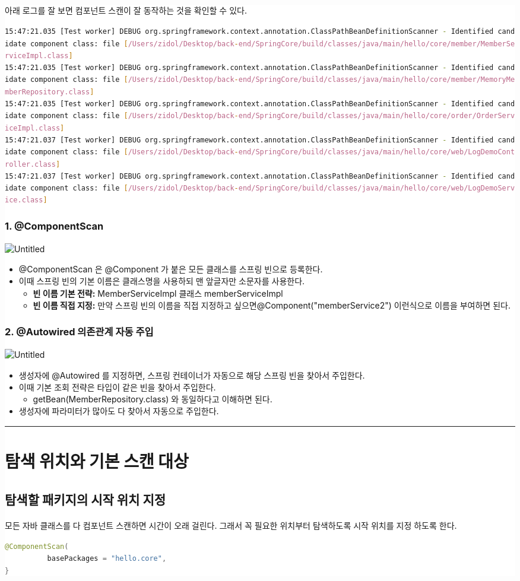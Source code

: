 아래 로그를 잘 보면 컴포넌트 스캔이 잘 동작하는 것을 확인할 수 있다.

```bash
15:47:21.035 [Test worker] DEBUG org.springframework.context.annotation.ClassPathBeanDefinitionScanner - Identified candidate component class: file [/Users/zidol/Desktop/back-end/SpringCore/build/classes/java/main/hello/core/member/MemberServiceImpl.class]
15:47:21.035 [Test worker] DEBUG org.springframework.context.annotation.ClassPathBeanDefinitionScanner - Identified candidate component class: file [/Users/zidol/Desktop/back-end/SpringCore/build/classes/java/main/hello/core/member/MemoryMemberRepository.class]
15:47:21.035 [Test worker] DEBUG org.springframework.context.annotation.ClassPathBeanDefinitionScanner - Identified candidate component class: file [/Users/zidol/Desktop/back-end/SpringCore/build/classes/java/main/hello/core/order/OrderServiceImpl.class]
15:47:21.037 [Test worker] DEBUG org.springframework.context.annotation.ClassPathBeanDefinitionScanner - Identified candidate component class: file [/Users/zidol/Desktop/back-end/SpringCore/build/classes/java/main/hello/core/web/LogDemoController.class]
15:47:21.037 [Test worker] DEBUG org.springframework.context.annotation.ClassPathBeanDefinitionScanner - Identified candidate component class: file [/Users/zidol/Desktop/back-end/SpringCore/build/classes/java/main/hello/core/web/LogDemoService.class]
```

### 1. **@ComponentScan**

![Untitled](https://zidols.notion.site/image/https%3A%2F%2Fs3-us-west-2.amazonaws.com%2Fsecure.notion-static.com%2F7e89d683-cd11-4031-b5ad-34628633d126%2FUntitled.png?table=block&id=79d35b4a-809a-499e-84c0-7663f2669149&spaceId=370dbc5e-872d-4d9e-9f3a-f7113cda9427&width=2000&userId=&cache=v2)

- @ComponentScan 은 @Component 가 붙은 모든 클래스를 스프링 빈으로 등록한다.
- 이때 스프링 빈의 기본 이름은 클래스명을 사용하되 맨 앞글자만 소문자를 사용한다.
    - **빈 이름 기본 전략:** MemberServiceImpl 클래스 memberServiceImpl
    - **빈 이름 직접 지정:** 만약 스프링 빈의 이름을 직접 지정하고 싶으면@Component("memberService2") 이런식으로 이름을 부여하면 된다.

### **2. @Autowired 의존관계 자동 주입**

![Untitled](https://zidols.notion.site/image/https%3A%2F%2Fs3-us-west-2.amazonaws.com%2Fsecure.notion-static.com%2F85bd4a81-d48b-4150-9fb0-c14a1ed4d39c%2FUntitled.png?table=block&id=52c3e05f-2cb8-4a30-8241-eeab2a4f156e&spaceId=370dbc5e-872d-4d9e-9f3a-f7113cda9427&width=2000&userId=&cache=v2)

- 생성자에 @Autowired 를 지정하면, 스프링 컨테이너가 자동으로 해당 스프링 빈을 찾아서 주입한다.
- 이때 기본 조회 전략은 타입이 같은 빈을 찾아서 주입한다.
    - getBean(MemberRepository.class) 와 동일하다고 이해하면 된다.
- 생성자에 파라미터가 많아도 다 찾아서 자동으로 주입한다.

---

# **탐색 위치와 기본 스캔 대상**

## **탐색할 패키지의 시작 위치 지정**

모든 자바 클래스를 다 컴포넌트 스캔하면 시간이 오래 걸린다. 그래서 꼭 필요한 위치부터 탐색하도록 시작
위치를 지정 하도록 한다.

```java
@ComponentScan(
          basePackages = "hello.core",
}
```
